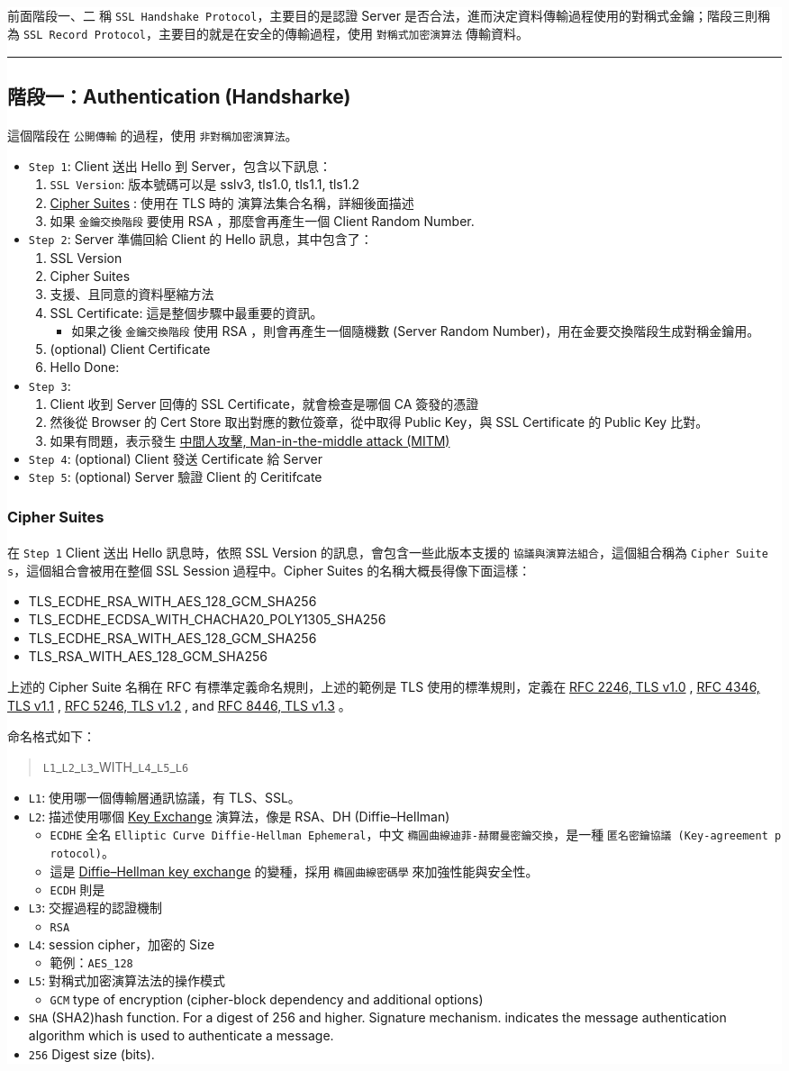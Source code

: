 前面階段一、二 稱 `SSL Handshake Protocol`，主要目的是認證 Server 是否合法，進而決定資料傳輸過程使用的對稱式金鑰；階段三則稱為 `SSL Record Protocol`，主要目的就是在安全的傳輸過程，使用 `對稱式加密演算法` 傳輸資料。

-----

## 階段一：Authentication (Handsharke)

這個階段在 `公開傳輸` 的過程，使用 `非對稱加密演算法`。

* `Step 1`: Client 送出 Hello 到 Server，包含以下訊息：
    1. `SSL Version`: 版本號碼可以是 sslv3, tls1.0, tls1.1, tls1.2
    2. [Cipher Suites](https://en.wikipedia.org/wiki/Cipher_suite) : 使用在 TLS 時的 演算法集合名稱，詳細後面描述
    3. 如果 `金鑰交換階段` 要使用 RSA ，那麼會再產生一個 Client Random Number.
* `Step 2`: Server 準備回給 Client 的 Hello 訊息，其中包含了：
  1. SSL Version
  2. Cipher Suites
  3. 支援、且同意的資料壓縮方法
    4.  SSL Certificate: 這是整個步驟中最重要的資訊。
        *   如果之後 `金鑰交換階段` 使用 RSA ，則會再產生一個隨機數 (Server Random Number)，用在金要交換階段生成對稱金鑰用。
  5. (optional) Client Certificate
  6. Hello Done:
* `Step 3`:
    1.  Client 收到 Server 回傳的 SSL Certificate，就會檢查是哪個 CA 簽發的憑證
    2.  然後從 Browser 的 Cert Store 取出對應的數位簽章，從中取得 Public Key，與 SSL Certificate 的 Public Key 比對。
  3. 如果有問題，表示發生 [中間人攻擊, Man-in-the-middle attack (MITM)](https://en.wikipedia.org/wiki/Man-in-the-middle_attack)
* `Step 4`: (optional) Client 發送 Certificate 給 Server
* `Step 5`: (optional) Server 驗證 Client 的 Ceritifcate

### [](#Cipher-Suites "Cipher Suites")Cipher Suites

在 `Step 1` Client 送出 Hello 訊息時，依照 SSL Version 的訊息，會包含一些此版本支援的 `協議與演算法組合`，這個組合稱為 `Cipher Suites`，這個組合會被用在整個 SSL Session 過程中。Cipher Suites 的名稱大概長得像下面這樣：

*   TLS\_ECDHE\_RSA\_WITH\_AES\_128\_GCM\_SHA256
*   TLS\_ECDHE\_ECDSA\_WITH\_CHACHA20\_POLY1305\_SHA256
*   TLS\_ECDHE\_RSA\_WITH\_AES\_128\_GCM\_SHA256
*   TLS\_RSA\_WITH\_AES\_128\_GCM\_SHA256

上述的 Cipher Suite 名稱在 RFC 有標準定義命名規則，上述的範例是 TLS 使用的標準規則，定義在 [RFC 2246, TLS v1.0](https://datatracker.ietf.org/doc/html/rfc2246) , [RFC 4346, TLS v1.1](https://datatracker.ietf.org/doc/html/rfc4346) , [RFC 5246, TLS v1.2](https://datatracker.ietf.org/doc/html/rfc5246) , and [RFC 8446, TLS v1.3](https://datatracker.ietf.org/doc/html/rfc8446) 。

命名格式如下：

> `L1`\_`L2`\_`L3`\_WITH\_`L4`\_`L5`\_`L6`

*   `L1`: 使用哪一個傳輸層通訊協議，有 TLS、SSL。
*   `L2`: 描述使用哪個 [Key Exchange](https://en.wikipedia.org/wiki/Key_exchange) 演算法，像是 RSA、DH (Diffie–Hellman)
    *   `ECDHE` 全名 `Elliptic Curve Diffie-Hellman Ephemeral`，中文 `橢圓曲線迪菲-赫爾曼密鑰交換`，是一種 `匿名密鑰協議 (Key-agreement protocol)`。
    *   這是 [Diffie–Hellman key exchange](https://en.wikipedia.org/wiki/Diffie%E2%80%93Hellman_key_exchange) 的變種，採用 `橢圓曲線密碼學` 來加強性能與安全性。
    *   `ECDH` 則是
*   `L3`: 交握過程的認證機制
    *   `RSA`
*   `L4`: session cipher，加密的 Size
    *   範例：`AES_128`
*   `L5`: 對稱式加密演算法法的操作模式
    *   `GCM` type of encryption (cipher-block dependency and additional options)
*   `SHA` (SHA2)hash function. For a digest of 256 and higher. Signature mechanism. indicates the message authentication algorithm which is used to authenticate a message.
*   `256` Digest size (bits).
